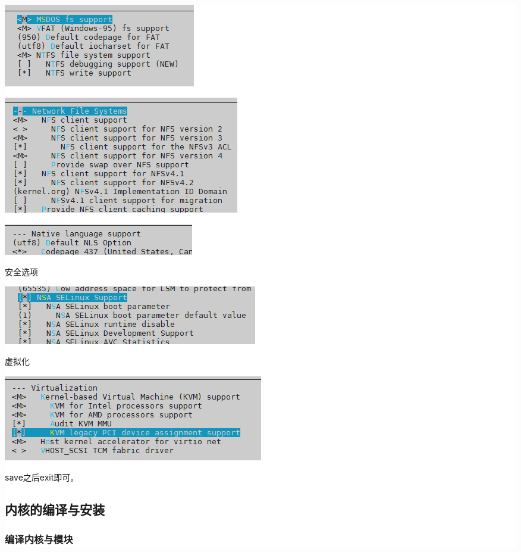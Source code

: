![image-20191227163547056](img/make_menuconfig-14.png)

![image-20191227163828786](img/make_menuconfig-15.png)

![image-20191227163958171](img/make_menuconfig-16.png)

安全选项

![image-20191227164233034](img/make_menuconfig-17.png)

虚拟化

![image-20191227164407151](img/make_menuconfig-18.png)

save之后exit即可。

## 内核的编译与安装

### 编译内核与模块
